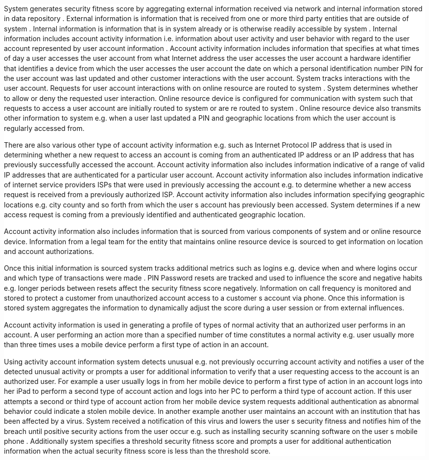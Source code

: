 System generates security fitness score by aggregating external information received via network and internal information stored in data repository . External information is information that is received from one or more third party entities that are outside of system . Internal information is information that is in system already or is otherwise readily accessible by system . Internal information includes account activity information i.e. information about user activity and user behavior with regard to the user account represented by user account information . Account activity information includes information that specifies at what times of day a user accesses the user account from what Internet address the user accesses the user account a hardware identifier that identifies a device from which the user accesses the user account the date on which a personal identification number PIN for the user account was last updated and other customer interactions with the user account. System tracks interactions with the user account. Requests for user account interactions with on online resource are routed to system . System determines whether to allow or deny the requested user interaction. Online resource device is configured for communication with system such that requests to access a user account are initially routed to system or are re routed to system . Online resource device also transmits other information to system e.g. when a user last updated a PIN and geographic locations from which the user account is regularly accessed from.

There are also various other type of account activity information e.g. such as Internet Protocol IP address that is used in determining whether a new request to access an account is coming from an authenticated IP address or an IP address that has previously successfully accessed the account. Account activity information also includes information indicative of a range of valid IP addresses that are authenticated for a particular user account. Account activity information also includes information indicative of internet service providers ISPs that were used in previously accessing the account e.g. to determine whether a new access request is received from a previously authorized ISP. Account activity information also includes information specifying geographic locations e.g. city county and so forth from which the user s account has previously been accessed. System determines if a new access request is coming from a previously identified and authenticated geographic location.

Account activity information also includes information that is sourced from various components of system and or online resource device. Information from a legal team for the entity that maintains online resource device is sourced to get information on location and account authorizations.

Once this initial information is sourced system tracks additional metrics such as logins e.g. device when and where logins occur and which type of transactions were made . PIN Password resets are tracked and used to influence the score and negative habits e.g. longer periods between resets affect the security fitness score negatively. Information on call frequency is monitored and stored to protect a customer from unauthorized account access to a customer s account via phone. Once this information is stored system aggregates the information to dynamically adjust the score during a user session or from external influences.

Account activity information is used in generating a profile of types of normal activity that an authorized user performs in an account. A user performing an action more than a specified number of time constitutes a normal activity e.g. user usually more than three times uses a mobile device perform a first type of action in an account.

Using activity account information system detects unusual e.g. not previously occurring account activity and notifies a user of the detected unusual activity or prompts a user for additional information to verify that a user requesting access to the account is an authorized user. For example a user usually logs in from her mobile device to perform a first type of action in an account logs into her iPad to perform a second type of account action and logs into her PC to perform a third type of account action. If this user attempts a second or third type of account action from her mobile device system requests additional authentication as abnormal behavior could indicate a stolen mobile device. In another example another user maintains an account with an institution that has been affected by a virus. System received a notification of this virus and lowers the user s security fitness and notifies him of the breach until positive security actions from the user occur e.g. such as installing security scanning software on the user s mobile phone . Additionally system specifies a threshold security fitness score and prompts a user for additional authentication information when the actual security fitness score is less than the threshold score.
